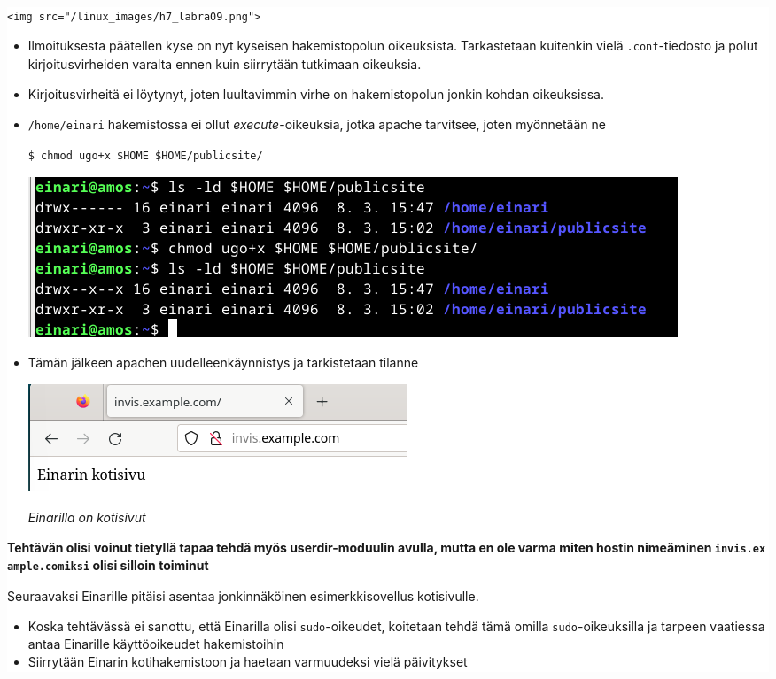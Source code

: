 	<img src="/linux_images/h7_labra09.png">

-	Ilmoituksesta päätellen kyse on nyt kyseisen hakemistopolun oikeuksista. Tarkastetaan kuitenkin vielä ``.conf``-tiedosto ja polut kirjoitusvirheiden varalta ennen kuin siirrytään tutkimaan oikeuksia.
-	Kirjoitusvirheitä ei löytynyt, joten luultavimmin virhe on hakemistopolun jonkin kohdan oikeuksissa.
-	``/home/einari`` hakemistossa ei ollut *execute*-oikeuksia, jotka apache tarvitsee, joten myönnetään ne

        $ chmod ugo+x $HOME $HOME/publicsite/
 	
	<img src="/linux_images/h7_labra10.png">

-	Tämän jälkeen apachen uudelleenkäynnistys ja tarkistetaan tilanne

	<img src="/linux_images/h7_labra11.png">
 
 	*Einarilla on kotisivut*

**Tehtävän olisi voinut tietyllä tapaa tehdä myös userdir-moduulin avulla, mutta en ole varma miten hostin nimeäminen ``invis.example.comiksi`` olisi silloin toiminut**

Seuraavaksi Einarille pitäisi asentaa jonkinnäköinen esimerkkisovellus kotisivulle.
-	Koska tehtävässä ei sanottu, että Einarilla olisi ``sudo``-oikeudet, koitetaan tehdä tämä omilla ``sudo``-oikeuksilla ja tarpeen vaatiessa antaa Einarille käyttöoikeudet hakemistoihin
-	Siirrytään Einarin kotihakemistoon ja haetaan varmuudeksi vielä päivitykset

